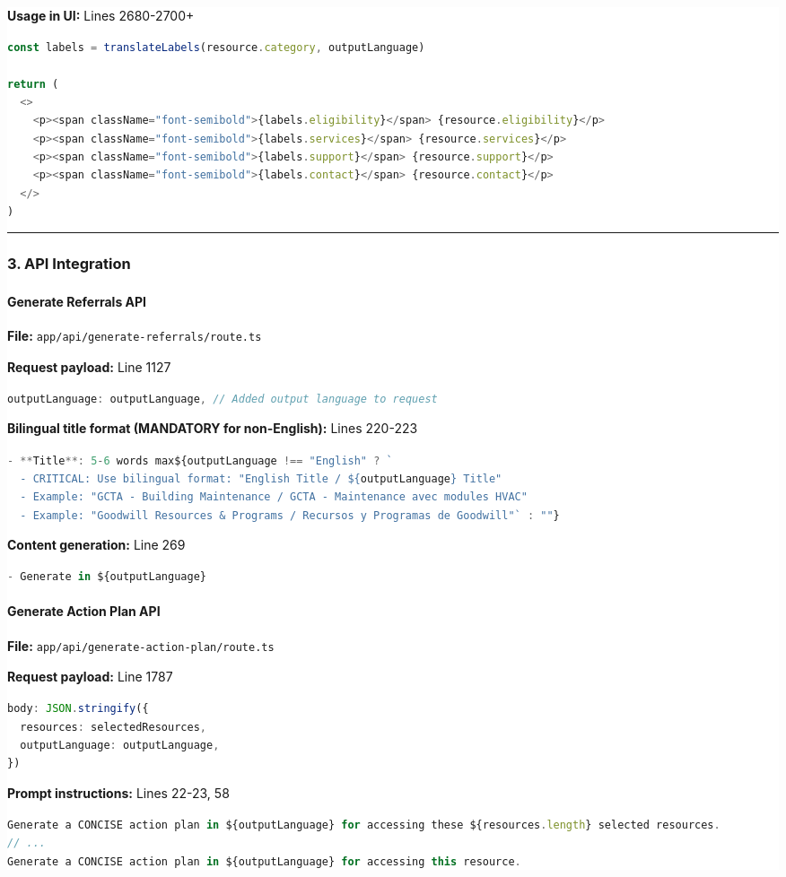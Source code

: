 **Usage in UI:** Lines 2680-2700+
```typescript
const labels = translateLabels(resource.category, outputLanguage)

return (
  <>
    <p><span className="font-semibold">{labels.eligibility}</span> {resource.eligibility}</p>
    <p><span className="font-semibold">{labels.services}</span> {resource.services}</p>
    <p><span className="font-semibold">{labels.support}</span> {resource.support}</p>
    <p><span className="font-semibold">{labels.contact}</span> {resource.contact}</p>
  </>
)
```

---

### **3. API Integration**

#### **Generate Referrals API**
**File:** `app/api/generate-referrals/route.ts`

**Request payload:** Line 1127
```typescript
outputLanguage: outputLanguage, // Added output language to request
```

**Bilingual title format (MANDATORY for non-English):** Lines 220-223
```typescript
- **Title**: 5-6 words max${outputLanguage !== "English" ? `
  - CRITICAL: Use bilingual format: "English Title / ${outputLanguage} Title"
  - Example: "GCTA - Building Maintenance / GCTA - Maintenance avec modules HVAC"
  - Example: "Goodwill Resources & Programs / Recursos y Programas de Goodwill"` : ""}
```

**Content generation:** Line 269
```typescript
- Generate in ${outputLanguage}
```

#### **Generate Action Plan API**
**File:** `app/api/generate-action-plan/route.ts`

**Request payload:** Line 1787
```typescript
body: JSON.stringify({
  resources: selectedResources,
  outputLanguage: outputLanguage,
})
```

**Prompt instructions:** Lines 22-23, 58
```typescript
Generate a CONCISE action plan in ${outputLanguage} for accessing these ${resources.length} selected resources.
// ...
Generate a CONCISE action plan in ${outputLanguage} for accessing this resource.
```
